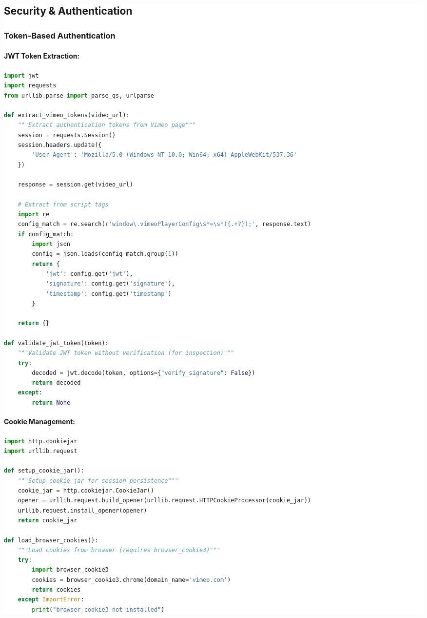 
## Security & Authentication

### Token-Based Authentication

#### JWT Token Extraction:
```python
import jwt
import requests
from urllib.parse import parse_qs, urlparse

def extract_vimeo_tokens(video_url):
    """Extract authentication tokens from Vimeo page"""
    session = requests.Session()
    session.headers.update({
        'User-Agent': 'Mozilla/5.0 (Windows NT 10.0; Win64; x64) AppleWebKit/537.36'
    })
    
    response = session.get(video_url)
    
    # Extract from script tags
    import re
    config_match = re.search(r'window\.vimeoPlayerConfig\s*=\s*({.+?});', response.text)
    if config_match:
        import json
        config = json.loads(config_match.group(1))
        return {
            'jwt': config.get('jwt'),
            'signature': config.get('signature'),
            'timestamp': config.get('timestamp')
        }
    
    return {}

def validate_jwt_token(token):
    """Validate JWT token without verification (for inspection)"""
    try:
        decoded = jwt.decode(token, options={"verify_signature": False})
        return decoded
    except:
        return None
```

#### Cookie Management:
```python
import http.cookiejar
import urllib.request

def setup_cookie_jar():
    """Setup cookie jar for session persistence"""
    cookie_jar = http.cookiejar.CookieJar()
    opener = urllib.request.build_opener(urllib.request.HTTPCookieProcessor(cookie_jar))
    urllib.request.install_opener(opener)
    return cookie_jar

def load_browser_cookies():
    """Load cookies from browser (requires browser_cookie3)"""
    try:
        import browser_cookie3
        cookies = browser_cookie3.chrome(domain_name='vimeo.com')
        return cookies
    except ImportError:
        print("browser_cookie3 not installed")
```